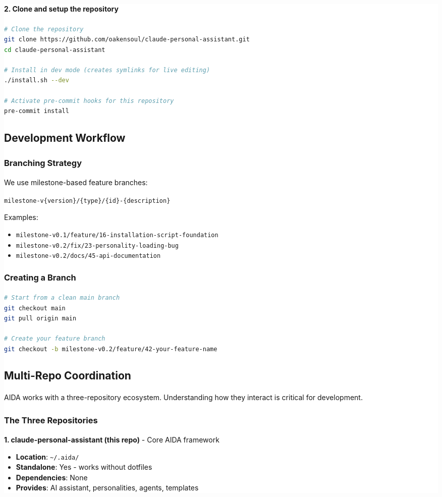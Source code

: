 #### 2. Clone and setup the repository

```bash
# Clone the repository
git clone https://github.com/oakensoul/claude-personal-assistant.git
cd claude-personal-assistant

# Install in dev mode (creates symlinks for live editing)
./install.sh --dev

# Activate pre-commit hooks for this repository
pre-commit install
```

## Development Workflow

### Branching Strategy

We use milestone-based feature branches:

```text
milestone-v{version}/{type}/{id}-{description}
```

Examples:

- `milestone-v0.1/feature/16-installation-script-foundation`
- `milestone-v0.2/fix/23-personality-loading-bug`
- `milestone-v0.2/docs/45-api-documentation`

### Creating a Branch

```bash
# Start from a clean main branch
git checkout main
git pull origin main

# Create your feature branch
git checkout -b milestone-v0.2/feature/42-your-feature-name
```

## Multi-Repo Coordination

AIDA works with a three-repository ecosystem. Understanding how they interact is critical for development.

### The Three Repositories

**1. claude-personal-assistant (this repo)** - Core AIDA framework

- **Location**: `~/.aida/`
- **Standalone**: Yes - works without dotfiles
- **Dependencies**: None
- **Provides**: AI assistant, personalities, agents, templates
